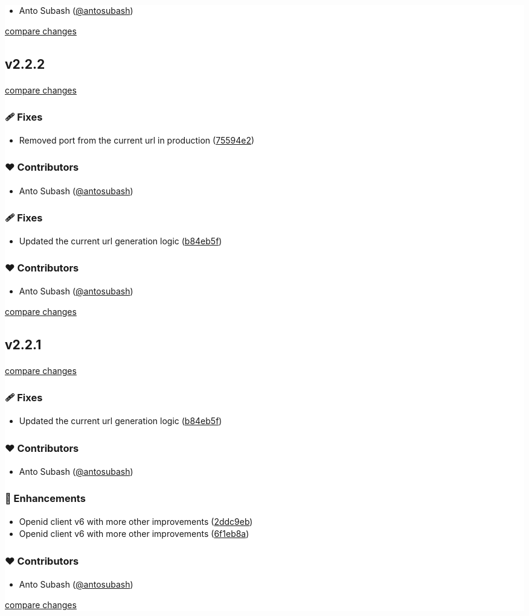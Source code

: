 - Anto Subash ([@antosubash](http://github.com/antosubash))

[compare changes](https://github.com/antosubash/abp-react/compare/2.2.0...v2.2.1)

## v2.2.2

[compare changes](https://github.com/antosubash/abp-react/compare/2.2.1...v2.2.2)

### 🩹 Fixes

- Removed port from the current url in production ([75594e2](https://github.com/antosubash/abp-react/commit/75594e2))

### ❤️ Contributors

- Anto Subash ([@antosubash](http://github.com/antosubash))

### 🩹 Fixes

- Updated the current url generation logic ([b84eb5f](https://github.com/antosubash/abp-react/commit/b84eb5f))

### ❤️ Contributors

- Anto Subash ([@antosubash](http://github.com/antosubash))

[compare changes](https://github.com/antosubash/abp-react/compare/2.1.2...v2.2.0)

## v2.2.1

[compare changes](https://github.com/antosubash/abp-react/compare/2.2.0...v2.2.1)

### 🩹 Fixes

- Updated the current url generation logic ([b84eb5f](https://github.com/antosubash/abp-react/commit/b84eb5f))

### ❤️ Contributors

- Anto Subash ([@antosubash](http://github.com/antosubash))

### 🚀 Enhancements

- Openid client v6 with more other improvements ([2ddc9eb](https://github.com/antosubash/abp-react/commit/2ddc9eb))
- Openid client v6 with more other improvements ([6f1eb8a](https://github.com/antosubash/abp-react/commit/6f1eb8a))

### ❤️ Contributors

- Anto Subash ([@antosubash](http://github.com/antosubash))

[compare changes](https://github.com/antosubash/abp-react/compare/2.1.1...v2.1.2)
